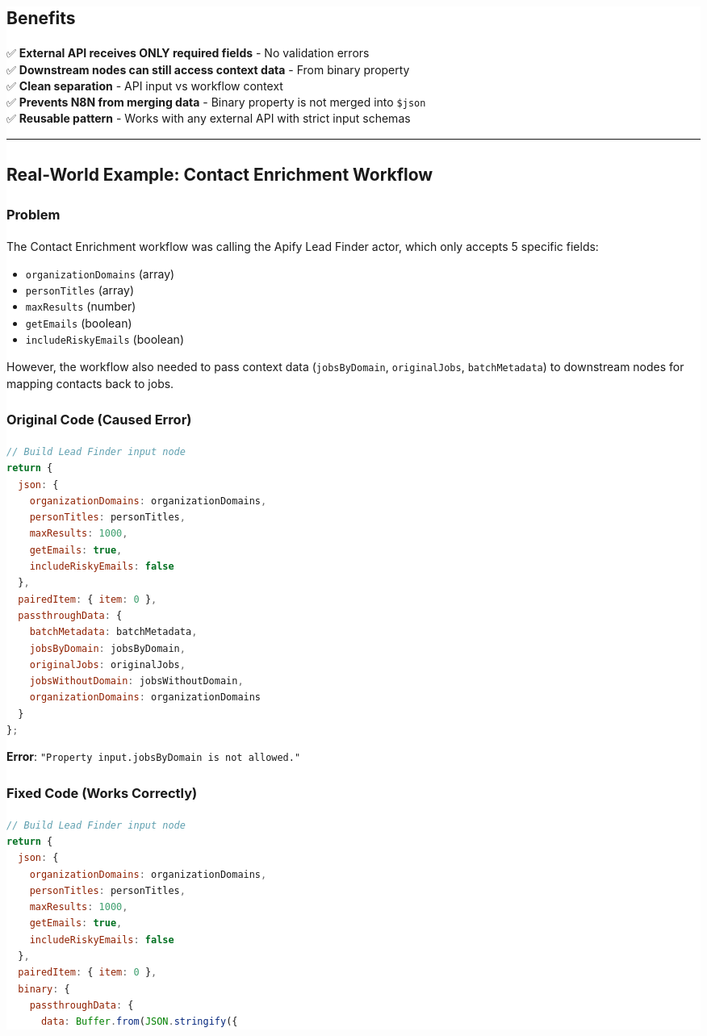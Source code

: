 
## Benefits

✅ **External API receives ONLY required fields** - No validation errors  
✅ **Downstream nodes can still access context data** - From binary property  
✅ **Clean separation** - API input vs workflow context  
✅ **Prevents N8N from merging data** - Binary property is not merged into `$json`  
✅ **Reusable pattern** - Works with any external API with strict input schemas

---

## Real-World Example: Contact Enrichment Workflow

### Problem
The Contact Enrichment workflow was calling the Apify Lead Finder actor, which only accepts 5 specific fields:
- `organizationDomains` (array)
- `personTitles` (array)
- `maxResults` (number)
- `getEmails` (boolean)
- `includeRiskyEmails` (boolean)

However, the workflow also needed to pass context data (`jobsByDomain`, `originalJobs`, `batchMetadata`) to downstream nodes for mapping contacts back to jobs.

### Original Code (Caused Error)
```javascript
// Build Lead Finder input node
return {
  json: {
    organizationDomains: organizationDomains,
    personTitles: personTitles,
    maxResults: 1000,
    getEmails: true,
    includeRiskyEmails: false
  },
  pairedItem: { item: 0 },
  passthroughData: {
    batchMetadata: batchMetadata,
    jobsByDomain: jobsByDomain,
    originalJobs: originalJobs,
    jobsWithoutDomain: jobsWithoutDomain,
    organizationDomains: organizationDomains
  }
};
```

**Error**: `"Property input.jobsByDomain is not allowed."`

### Fixed Code (Works Correctly)
```javascript
// Build Lead Finder input node
return {
  json: {
    organizationDomains: organizationDomains,
    personTitles: personTitles,
    maxResults: 1000,
    getEmails: true,
    includeRiskyEmails: false
  },
  pairedItem: { item: 0 },
  binary: {
    passthroughData: {
      data: Buffer.from(JSON.stringify({
```